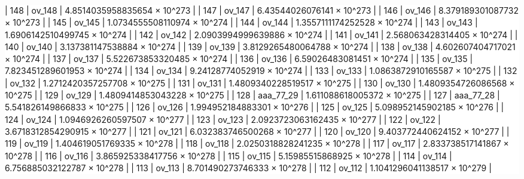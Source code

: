 | 148 | ov_148 | 4.8514035958835654 × 10^273 |
| 147 | ov_147 | 6.43544026076141 × 10^273 |
| 146 | ov_146 | 8.379189301087732 × 10^273 |
| 145 | ov_145 | 1.0734555508110974 × 10^274 |
| 144 | ov_144 | 1.3557111174252528 × 10^274 |
| 143 | ov_143 | 1.6906142510499745 × 10^274 |
| 142 | ov_142 | 2.0903994999639886 × 10^274 |
| 141 | ov_141 | 2.568063428314405 × 10^274 |
| 140 | ov_140 | 3.137381147538884 × 10^274 |
| 139 | ov_139 | 3.8129265480064788 × 10^274 |
| 138 | ov_138 | 4.602607404717021 × 10^274 |
| 137 | ov_137 | 5.522673853320485 × 10^274 |
| 136 | ov_136 | 6.59026483081451 × 10^274 |
| 135 | ov_135 | 7.823451289601953 × 10^274 |
| 134 | ov_134 | 9.24128774052919 × 10^274 |
| 133 | ov_133 | 1.0863872910165587 × 10^275 |
| 132 | ov_132 | 1.2712420357257708 × 10^275 |
| 131 | ov_131 | 1.4809340228519517 × 10^275 |
| 130 | ov_130 | 1.4809354726086568 × 10^275 |
| 129 | ov_129 | 1.4809414853043228 × 10^275 |
| 128 | aaa_77_29 | 1.611088618005372 × 10^275 |
| 127 | aaa_77_28 | 5.541826149866833 × 10^275 |
| 126 | ov_126 | 1.994952184883301 × 10^276 |
| 125 | ov_125 | 5.098952145902185 × 10^276 |
| 124 | ov_124 | 1.0946926260597507 × 10^277 |
| 123 | ov_123 | 2.0923723063162435 × 10^277 |
| 122 | ov_122 | 3.6718312854290915 × 10^277 |
| 121 | ov_121 | 6.032383746500268 × 10^277 |
| 120 | ov_120 | 9.403772440624152 × 10^277 |
| 119 | ov_119 | 1.404619051769335 × 10^278 |
| 118 | ov_118 | 2.0250318828241235 × 10^278 |
| 117 | ov_117 | 2.833738517141867 × 10^278 |
| 116 | ov_116 | 3.865925338417756 × 10^278 |
| 115 | ov_115 | 5.15985515868925 × 10^278 |
| 114 | ov_114 | 6.756885032122787 × 10^278 |
| 113 | ov_113 | 8.701490273746333 × 10^278 |
| 112 | ov_112 | 1.1041296041138517 × 10^279 |